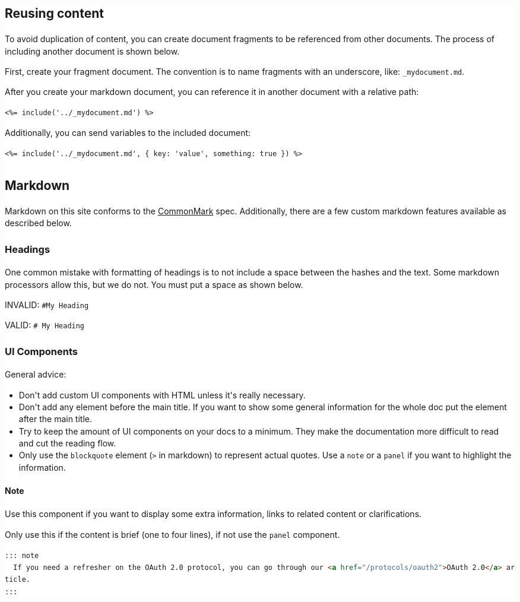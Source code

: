 ## Reusing content

To avoid duplication of content, you can create document fragments to be referenced from other documents. The process of including another document is shown below.

First, create your fragment document. The convention is to name fragments with an underscore, like: `_mydocument.md`.

After you create your markdown document, you can reference it in another document with a relative path:

```markdown
<%= include('../_mydocument.md') %>
```

Additionally, you can send variables to the included document:

```markdown
<%= include('../_mydocument.md', { key: 'value', something: true }) %>
```

## Markdown

Markdown on this site conforms to the [CommonMark](http://commonmark.org/) spec. Additionally, there are a few custom markdown features available as described below.

### Headings

One common mistake with formatting of headings is to not include a space between the hashes and the text. Some markdown processors allow this, but we do not. You must put a space as shown below.

INVALID: `#My Heading`

VALID: `# My Heading`

### UI Components

General advice:
- Don't add custom UI components with HTML unless it's really necessary.
- Don't add any element before the main title. If you want to show some general information for the whole doc put the element after the main title.
- Try to keep the amount of UI components on your docs to a minimum. They make the documentation more difficult to read and cut the reading flow.
- Only use the `blockquote` element (`>` in markdown) to represent actual quotes. Use a `note` or a `panel` if you want to highlight the information.

#### Note

Use this component if you want to display some extra information, links to related content or clarifications.

Only use this if the content is brief (one to four lines), if not use the `panel` component.

```markdown
::: note
  If you need a refresher on the OAuth 2.0 protocol, you can go through our <a href="/protocols/oauth2">OAuth 2.0</a> article.
:::
```
